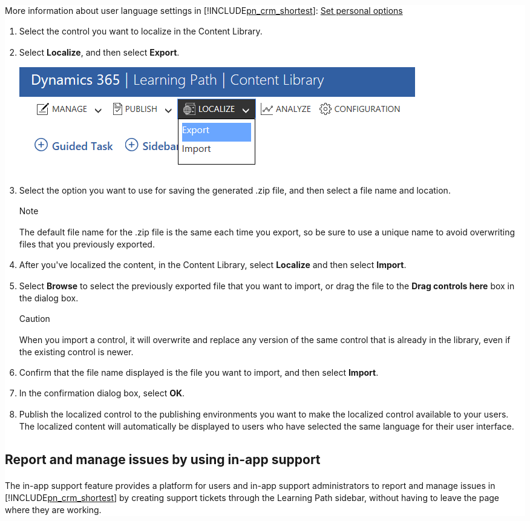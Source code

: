  More information about user language settings in [!INCLUDE[pn_crm_shortest](../includes/pn-crm-shortest.md)]: [Set personal options](../basics/set-personal-options.md)  
  
1.  Select the control you want to localize in the Content Library.  
  
2.  Select **Localize**, and then select **Export**.  
  
    ![Export button on the Learning Path Localization menu](../customize/media/lp-localize-export.png "Export button on the Learning Path Localization menu")  
  
3.  Select the option you want to use for saving the generated .zip file, and then select a file name and location.  
  
    > [!NOTE]
    >  The default file name for the .zip file is the same each time you export, so be sure to use a unique name to avoid overwriting files that you previously exported.  
  
4.  After you've localized the content, in the Content Library, select **Localize** and then select **Import**.  
  
5.  Select **Browse** to select the previously exported file that you want to import, or drag the file to the **Drag controls here** box in the dialog box.  
  
    > [!CAUTION]
    >  When you import a control, it will overwrite and replace any version of the same control that is already in the library, even if the existing control is newer.  
  
6.  Confirm that the file name displayed is the file you want to import, and then select **Import**.  
  
7.  In the confirmation dialog box, select **OK**.  
  
8.  Publish the localized control to the publishing environments you want to make the localized control available to your users. The localized content will automatically be displayed to users who have selected the same language for their user interface.  

## Report and manage issues by using in-app support

[//]: # (General editor's note: In this section, I haven't changed "sidebar" to "Sidebar" to match the rest of this topic because I strongly disagree with capitalizing "Sidebar" at all. Same with "Guided Task." Another general note: You don't need all these graphics that illustrate command buttons or strings like "Open Support Portal," "Report an issue," or "Add Comment." Just giving the text inline, formatted in bold type, is good enough, and it's also Microsoft style.)
The in-app support feature provides a platform for users and in-app support administrators to report and manage issues in [!INCLUDE[pn_crm_shortest](../includes/pn-crm-shortest.md)] by creating support tickets through the Learning Path sidebar, without having to leave the page where they are working.  

[//]: # (I don't know what this graphic is trying to show. Also, it's 1162 pixels wide--max is 760. Even though it's truncated, it looks like one of the fictional names in this screenshot is Mickey Mouse? You definitely don't want to use that! The Disney company loves to sue people.)

[//]: # ()
[//]: # (Please note that "Learning Path" should be plain text, not a token.)
[//]: # (Editor's note: Via Writing Style Guide: No hyphen for an adverb ending in -ly, such as *completely*, when it precedes another modifier. Also, please note a change to the token for "on premises". Via Amy: "on-premises is only relevant for the 'CRM' apps, not for Dynamics 365 as a whole.")
[//]: # (Edits okay? 2nd bullet: I thought "or later" was important to add. 3rd bullet: The icon is actually labeled "Settings" rather than "Options" in the builds I'm seeing.)
[//]: # (Edit to step 4 okay? "Your Dynamics 365" needs to modify something.)  
[//]: # (In the table in step 4, in the "Form Factor" row, note that I added the current "Dynamics 365 for phones" token.)
[//]: # (In the table in step 4, in the "Form Factor" row, what does "the Dynamics 365 mobile app" refer to?)
 [//]: # (There's something missing from the first sentence--"either embed the video within the control or..."?)
[//]: # (Edits to the graphic: You can delete the title at the top. Under the image, the caption should be "User". Next to the image: "A user encounters an issue while working in Dynamics 365". First box: okay. Below the box: "An email notification is sent to the user who created the ticket and to in-app support administrators" Next box: "Open the ticket and view details" Next box: "A user or in-app support administrator reviews the issue" Decision point: okay. Next box: "A user or in-app support administrator reviews the solution" Decision point: "Is the solution valid? Does it resolve the issue?" Next box: "Close the ticket" The box to the right of the "Found a solution?" decision point: "An in-app support administrator escalates the ticket to Microsoft Support" Below the box: "Microsoft Support provides a solution. An email notification is sent to the user who created the ticket and to in-app support administrators." The box to the right of the "Is the solution valid?..." decision point: "Add required details and reopen the ticket")
[//]: # (In step 1, edit okay? Or do they have to select **Open Support Portal**?)
[//]: # (Please crop this image, it's 999 pixels. Max is 760.)
[//]: # (Regarding step 1, and in numerous steps that follow: Please delete these images of command buttons that consist entirely of text. Images should only be used for UI that's complicated to explain. Also note, I've also deleted the paragraphs that describe what just happened. In procedures, you want to focus on what the user needs to do. Any text that simply describes what the user sees, is extraneous.)
[//]: # (Regarding step 2: you don't need an image of a command button that consists of text; the text is enough.)
[//]: # (You don't need an image of a command button that consists of text; the text is enough.)
[//]: # (You don't need an image of a command button that consists of text; the text is enough.)
[//]: # (You don't need an image of a command button that consists of text; the text is enough.)
[//]: # (Regarding step 2: you don't need an image of a command button that consists of text; the text is enough.)
[//]: # (You don't need an image of a command button that consists of text; the text is enough.)
[//]: # (Can you explain what it means, "from where Learning Path will be available"? Does it mean "where Learning Path content will be stored"? I get a sense that this table corresponds somewhat to the information in the "Privacy notice" section, but it's not clear how.)
[//]: # (I don't find these datacenters and Azure regions listed anywhere, but if you're sure of their names then I'm satisfied.)